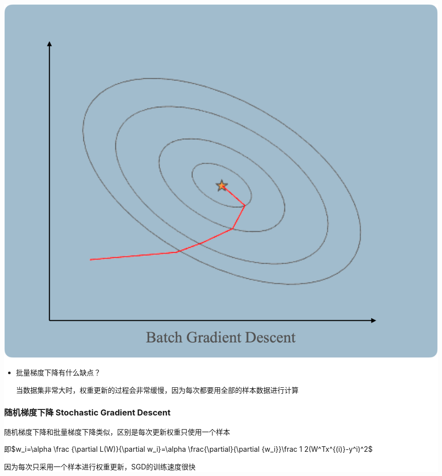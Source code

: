 ![Untitled](images/README/Untitled-164329098090127.png)

- 批量梯度下降有什么缺点？

  当数据集非常大时，权重更新的过程会非常缓慢，因为每次都要用全部的样本数据进行计算

### 随机梯度下降 Stochastic Gradient Descent

随机梯度下降和批量梯度下降类似，区别是每次更新权重只使用一个样本

即$w_i=\alpha \frac {\partial L(W)}{\partial w_i}=\alpha \frac{\partial}{\partial {w_i}}\frac 1 2(W^Tx^{(i)}-y^i)^2$

因为每次只采用一个样本进行权重更新，SGD的训练速度很快
